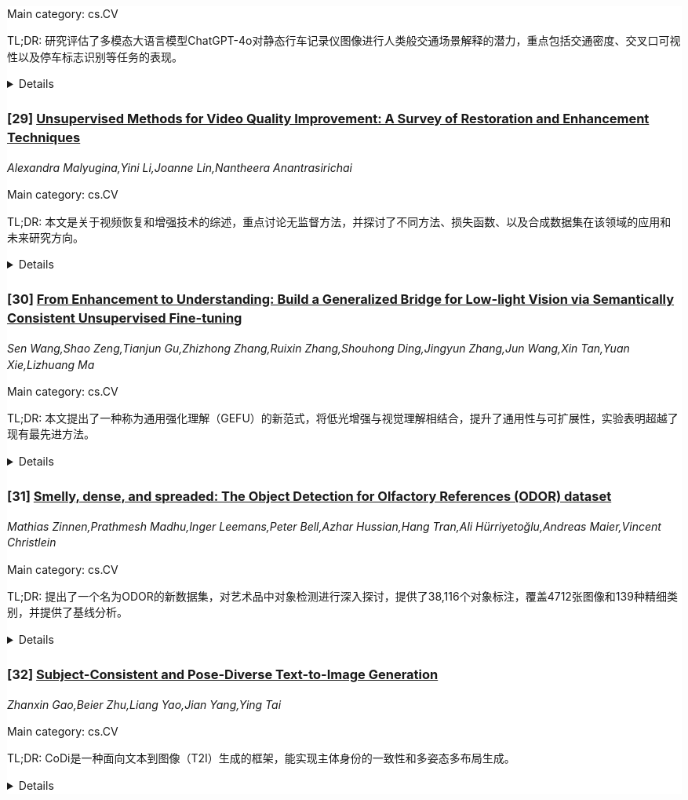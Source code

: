 Main category: cs.CV

TL;DR: 研究评估了多模态大语言模型ChatGPT-4o对静态行车记录仪图像进行人类般交通场景解释的潜力，重点包括交通密度、交叉口可视性以及停车标志识别等任务的表现。


<details><summary>Details</summary></details>


### [29] [Unsupervised Methods for Video Quality Improvement: A Survey of Restoration and Enhancement Techniques](https://arxiv.org/abs/2507.08375)
*Alexandra Malyugina,Yini Li,Joanne Lin,Nantheera Anantrasirichai*

Main category: cs.CV

TL;DR: 本文是关于视频恢复和增强技术的综述，重点讨论无监督方法，并探讨了不同方法、损失函数、以及合成数据集在该领域的应用和未来研究方向。


<details><summary>Details</summary></details>


### [30] [From Enhancement to Understanding: Build a Generalized Bridge for Low-light Vision via Semantically Consistent Unsupervised Fine-tuning](https://arxiv.org/abs/2507.08380)
*Sen Wang,Shao Zeng,Tianjun Gu,Zhizhong Zhang,Ruixin Zhang,Shouhong Ding,Jingyun Zhang,Jun Wang,Xin Tan,Yuan Xie,Lizhuang Ma*

Main category: cs.CV

TL;DR: 本文提出了一种称为通用强化理解（GEFU）的新范式，将低光增强与视觉理解相结合，提升了通用性与可扩展性，实验表明超越了现有最先进方法。


<details><summary>Details</summary></details>


### [31] [Smelly, dense, and spreaded: The Object Detection for Olfactory References (ODOR) dataset](https://arxiv.org/abs/2507.08384)
*Mathias Zinnen,Prathmesh Madhu,Inger Leemans,Peter Bell,Azhar Hussian,Hang Tran,Ali Hürriyetoğlu,Andreas Maier,Vincent Christlein*

Main category: cs.CV

TL;DR: 提出了一个名为ODOR的新数据集，对艺术品中对象检测进行深入探讨，提供了38,116个对象标注，覆盖4712张图像和139种精细类别，并提供了基线分析。


<details><summary>Details</summary></details>


### [32] [Subject-Consistent and Pose-Diverse Text-to-Image Generation](https://arxiv.org/abs/2507.08396)
*Zhanxin Gao,Beier Zhu,Liang Yao,Jian Yang,Ying Tai*

Main category: cs.CV

TL;DR: CoDi是一种面向文本到图像（T2I）生成的框架，能实现主体身份的一致性和多姿态多布局生成。


<details><summary>Details</summary></details>

